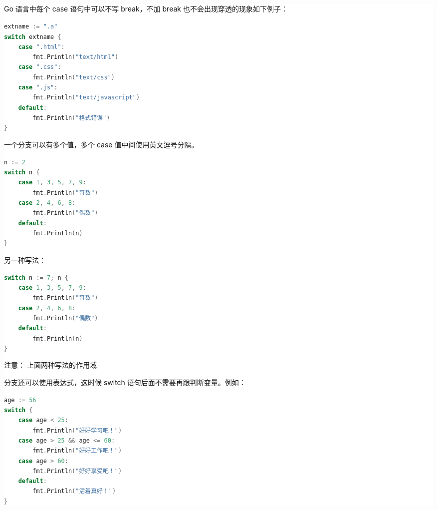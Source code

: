 Go 语言中每个 case 语句中可以不写 break，不加 break 也不会出现穿透的现象如下例子：

```go
extname := ".a"
switch extname {
    case ".html":
    	fmt.Println("text/html")
    case ".css":
    	fmt.Println("text/css")
    case ".js":
    	fmt.Println("text/javascript")
    default:
    	fmt.Println("格式错误")
}
```

一个分支可以有多个值，多个 case 值中间使用英文逗号分隔。

```go
n := 2
switch n {
    case 1, 3, 5, 7, 9:
    	fmt.Println("奇数")
    case 2, 4, 6, 8:
    	fmt.Println("偶数")
    default:
    	fmt.Println(n)
}
```

另一种写法：

```go
switch n := 7; n {
    case 1, 3, 5, 7, 9:
    	fmt.Println("奇数")
    case 2, 4, 6, 8:
    	fmt.Println("偶数")
    default:
    	fmt.Println(n)
}
```

注意： 上面两种写法的作用域

分支还可以使用表达式，这时候 switch 语句后面不需要再跟判断变量。例如：

```go
age := 56
switch {
    case age < 25:
    	fmt.Println("好好学习吧！")
    case age > 25 && age <= 60:
    	fmt.Println("好好工作吧！")
    case age > 60:
    	fmt.Println("好好享受吧！")
    default:
    	fmt.Println("活着真好！")
}
```
